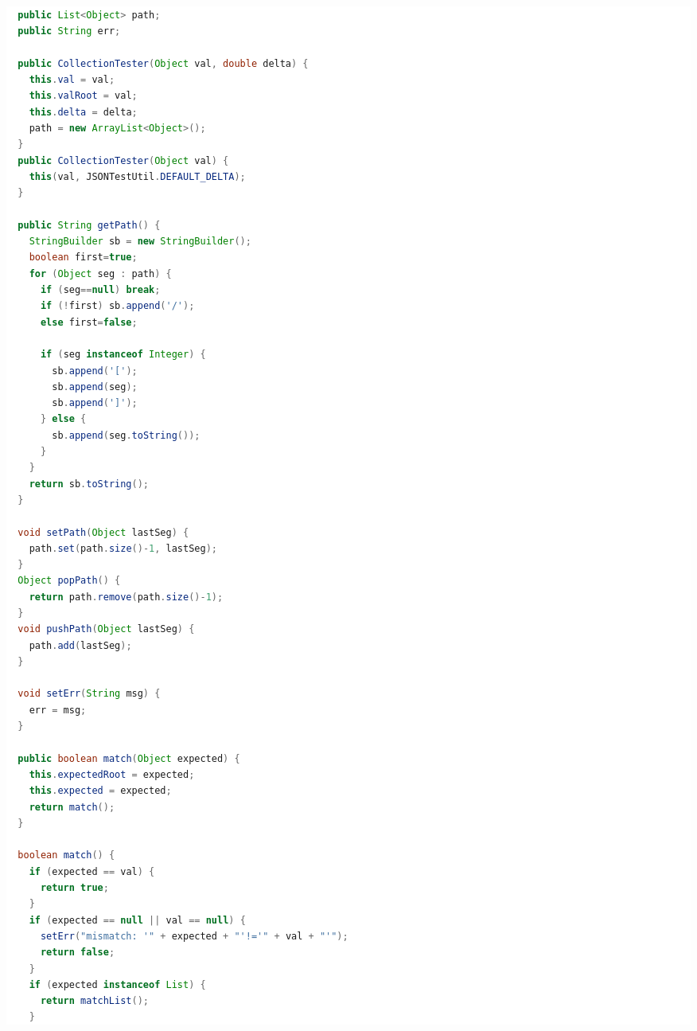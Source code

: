```java
  public List<Object> path;
  public String err;

  public CollectionTester(Object val, double delta) {
    this.val = val;
    this.valRoot = val;
    this.delta = delta;
    path = new ArrayList<Object>();
  }
  public CollectionTester(Object val) {
    this(val, JSONTestUtil.DEFAULT_DELTA);
  }

  public String getPath() {
    StringBuilder sb = new StringBuilder();
    boolean first=true;
    for (Object seg : path) {
      if (seg==null) break;
      if (!first) sb.append('/');
      else first=false;

      if (seg instanceof Integer) {
        sb.append('[');
        sb.append(seg);
        sb.append(']');
      } else {
        sb.append(seg.toString());
      }
    }
    return sb.toString();
  }

  void setPath(Object lastSeg) {
    path.set(path.size()-1, lastSeg);
  }
  Object popPath() {
    return path.remove(path.size()-1);
  }
  void pushPath(Object lastSeg) {
    path.add(lastSeg);
  }

  void setErr(String msg) {
    err = msg;
  }

  public boolean match(Object expected) {
    this.expectedRoot = expected;
    this.expected = expected;
    return match();
  }

  boolean match() {
    if (expected == val) {
      return true;
    }
    if (expected == null || val == null) {
      setErr("mismatch: '" + expected + "'!='" + val + "'");
      return false;
    }
    if (expected instanceof List) {
      return matchList();
    }
```